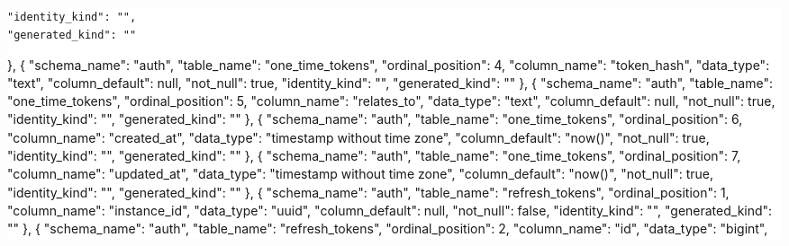     "identity_kind": "",
    "generated_kind": ""
  },
  {
    "schema_name": "auth",
    "table_name": "one_time_tokens",
    "ordinal_position": 4,
    "column_name": "token_hash",
    "data_type": "text",
    "column_default": null,
    "not_null": true,
    "identity_kind": "",
    "generated_kind": ""
  },
  {
    "schema_name": "auth",
    "table_name": "one_time_tokens",
    "ordinal_position": 5,
    "column_name": "relates_to",
    "data_type": "text",
    "column_default": null,
    "not_null": true,
    "identity_kind": "",
    "generated_kind": ""
  },
  {
    "schema_name": "auth",
    "table_name": "one_time_tokens",
    "ordinal_position": 6,
    "column_name": "created_at",
    "data_type": "timestamp without time zone",
    "column_default": "now()",
    "not_null": true,
    "identity_kind": "",
    "generated_kind": ""
  },
  {
    "schema_name": "auth",
    "table_name": "one_time_tokens",
    "ordinal_position": 7,
    "column_name": "updated_at",
    "data_type": "timestamp without time zone",
    "column_default": "now()",
    "not_null": true,
    "identity_kind": "",
    "generated_kind": ""
  },
  {
    "schema_name": "auth",
    "table_name": "refresh_tokens",
    "ordinal_position": 1,
    "column_name": "instance_id",
    "data_type": "uuid",
    "column_default": null,
    "not_null": false,
    "identity_kind": "",
    "generated_kind": ""
  },
  {
    "schema_name": "auth",
    "table_name": "refresh_tokens",
    "ordinal_position": 2,
    "column_name": "id",
    "data_type": "bigint",